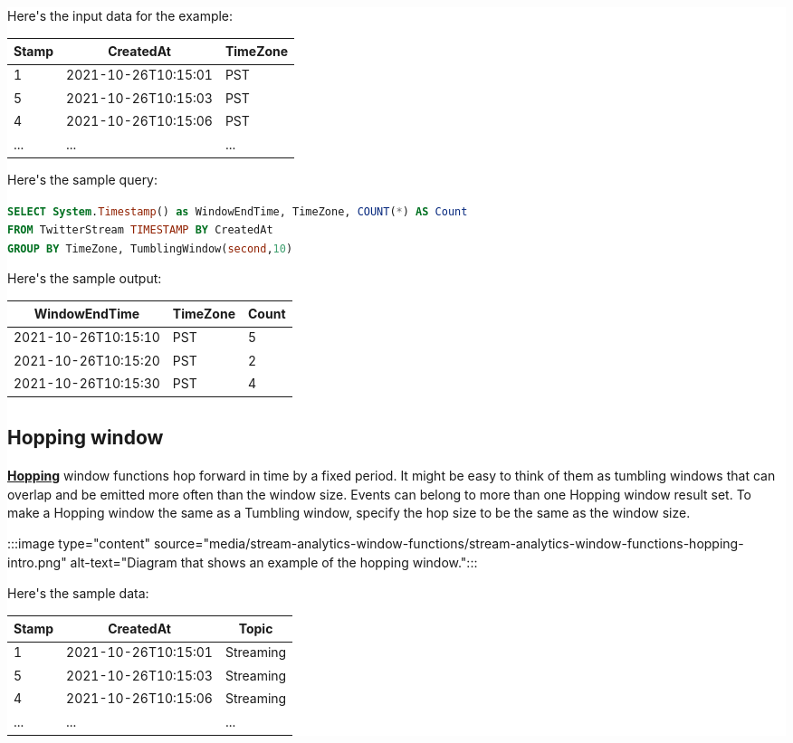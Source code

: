 Here's the input data for the example: 

|Stamp|CreatedAt|TimeZone|
|-|-|-|
|1|2021-10-26T10:15:01|PST|
|5|2021-10-26T10:15:03|PST|
|4|2021-10-26T10:15:06|PST|
|...|...|...|

Here's the sample query:

```SQL
SELECT System.Timestamp() as WindowEndTime, TimeZone, COUNT(*) AS Count
FROM TwitterStream TIMESTAMP BY CreatedAt
GROUP BY TimeZone, TumblingWindow(second,10)
```

Here's the sample output: 

|WindowEndTime|TimeZone|Count|
|-|-|-|
|2021-10-26T10:15:10|PST|5|
|2021-10-26T10:15:20|PST|2|
|2021-10-26T10:15:30|PST|4|

## Hopping window

[**Hopping**](/stream-analytics-query/hopping-window-azure-stream-analytics) window functions hop forward in time by a fixed period. It might be easy to think of them as tumbling windows that can overlap and be emitted more often than the window size. Events can belong to more than one Hopping window result set. To make a Hopping window the same as a Tumbling window, specify the hop size to be the same as the window size.

:::image type="content" source="media/stream-analytics-window-functions/stream-analytics-window-functions-hopping-intro.png" alt-text="Diagram that shows an example of the hopping window.":::

Here's the sample data:

|Stamp|CreatedAt|Topic|
|-|-|-|
|1|2021-10-26T10:15:01|Streaming|
|5|2021-10-26T10:15:03|Streaming|
|4|2021-10-26T10:15:06|Streaming|
|...|...|...|
